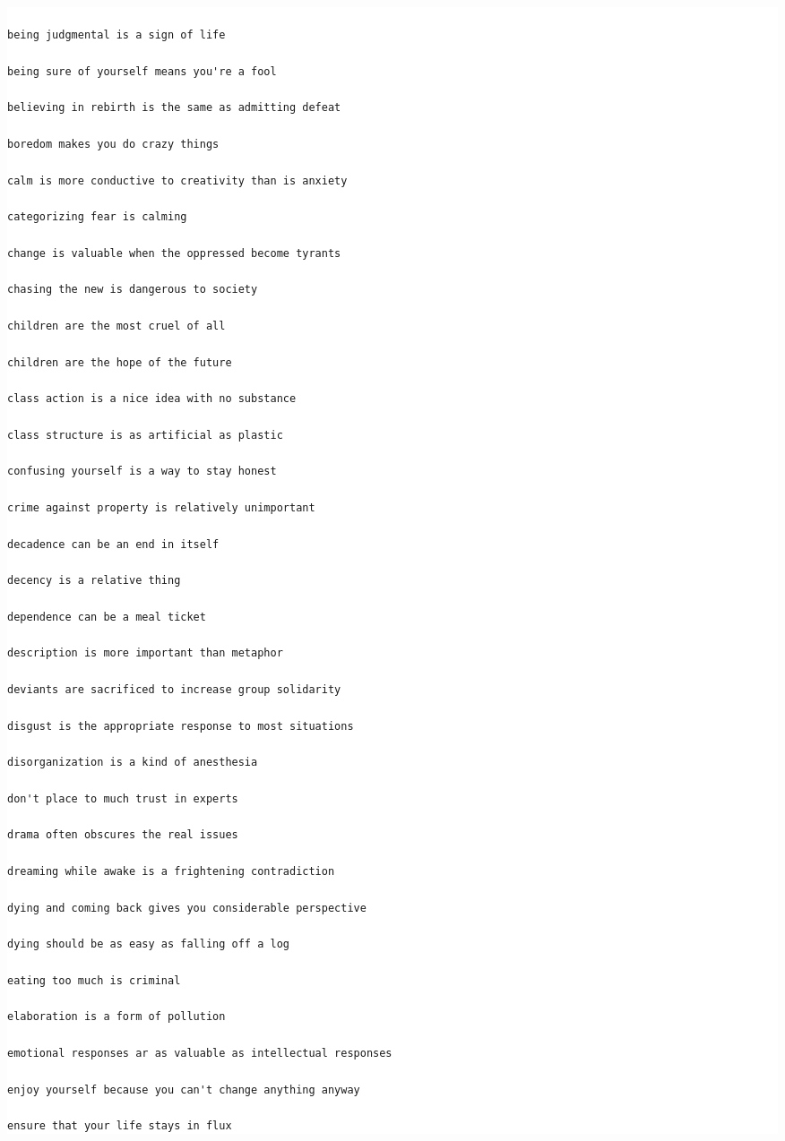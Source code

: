 ```

being judgmental is a sign of life

being sure of yourself means you're a fool

believing in rebirth is the same as admitting defeat

boredom makes you do crazy things

calm is more conductive to creativity than is anxiety

categorizing fear is calming

change is valuable when the oppressed become tyrants

chasing the new is dangerous to society

children are the most cruel of all

children are the hope of the future

class action is a nice idea with no substance

class structure is as artificial as plastic

confusing yourself is a way to stay honest

crime against property is relatively unimportant

decadence can be an end in itself

decency is a relative thing

dependence can be a meal ticket

description is more important than metaphor

deviants are sacrificed to increase group solidarity

disgust is the appropriate response to most situations

disorganization is a kind of anesthesia

don't place to much trust in experts

drama often obscures the real issues

dreaming while awake is a frightening contradiction

dying and coming back gives you considerable perspective

dying should be as easy as falling off a log

eating too much is criminal

elaboration is a form of pollution

emotional responses ar as valuable as intellectual responses

enjoy yourself because you can't change anything anyway

ensure that your life stays in flux

```